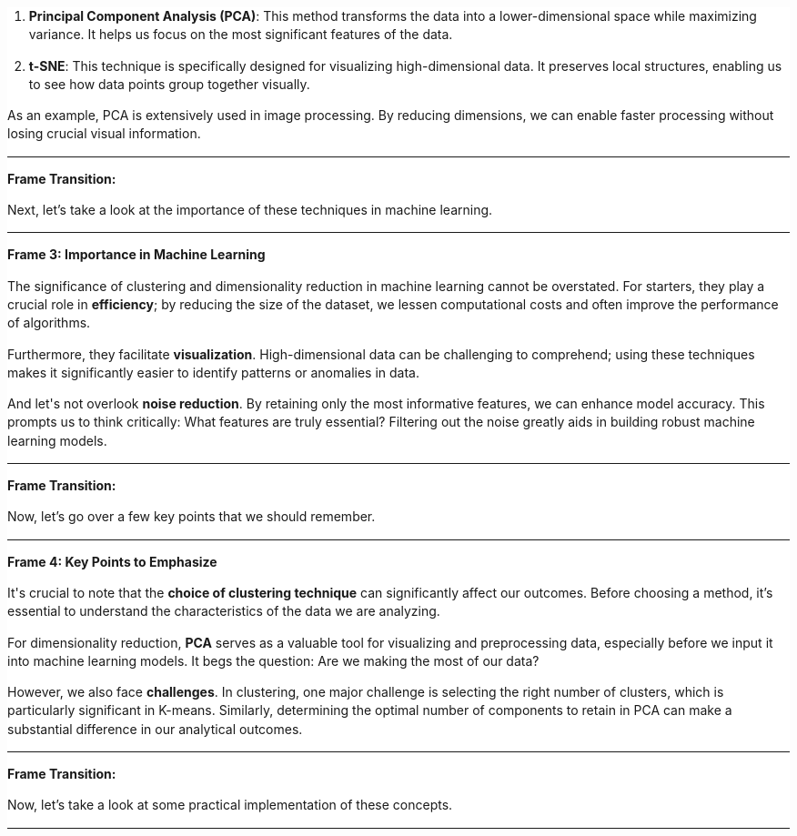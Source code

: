 1. **Principal Component Analysis (PCA)**: This method transforms the data into a lower-dimensional space while maximizing variance. It helps us focus on the most significant features of the data.

2. **t-SNE**: This technique is specifically designed for visualizing high-dimensional data. It preserves local structures, enabling us to see how data points group together visually.

As an example, PCA is extensively used in image processing. By reducing dimensions, we can enable faster processing without losing crucial visual information.

---

**Frame Transition:**

Next, let’s take a look at the importance of these techniques in machine learning.

---

**Frame 3: Importance in Machine Learning**

The significance of clustering and dimensionality reduction in machine learning cannot be overstated. For starters, they play a crucial role in **efficiency**; by reducing the size of the dataset, we lessen computational costs and often improve the performance of algorithms.

Furthermore, they facilitate **visualization**. High-dimensional data can be challenging to comprehend; using these techniques makes it significantly easier to identify patterns or anomalies in data.

And let's not overlook **noise reduction**. By retaining only the most informative features, we can enhance model accuracy. This prompts us to think critically: What features are truly essential? Filtering out the noise greatly aids in building robust machine learning models.

---

**Frame Transition:**

Now, let’s go over a few key points that we should remember.

---

**Frame 4: Key Points to Emphasize**

It's crucial to note that the **choice of clustering technique** can significantly affect our outcomes. Before choosing a method, it’s essential to understand the characteristics of the data we are analyzing. 

For dimensionality reduction, **PCA** serves as a valuable tool for visualizing and preprocessing data, especially before we input it into machine learning models. It begs the question: Are we making the most of our data?

However, we also face **challenges**. In clustering, one major challenge is selecting the right number of clusters, which is particularly significant in K-means. Similarly, determining the optimal number of components to retain in PCA can make a substantial difference in our analytical outcomes.

---

**Frame Transition:**

Now, let’s take a look at some practical implementation of these concepts.

---
